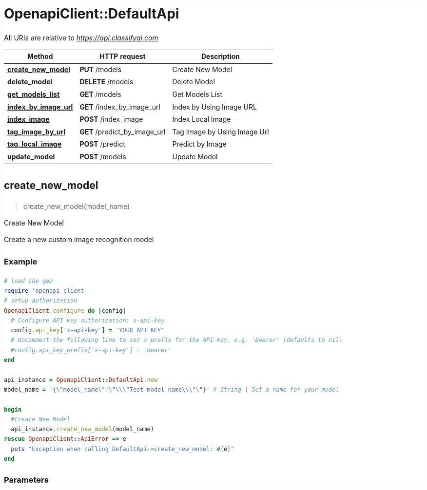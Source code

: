 # OpenapiClient::DefaultApi

All URIs are relative to *https://api.classifyai.com*

Method | HTTP request | Description
------------- | ------------- | -------------
[**create_new_model**](DefaultApi.md#create_new_model) | **PUT** /models | Create New Model
[**delete_model**](DefaultApi.md#delete_model) | **DELETE** /models | Delete Model
[**get_models_list**](DefaultApi.md#get_models_list) | **GET** /models | Get Models List
[**index_by_image_url**](DefaultApi.md#index_by_image_url) | **GET** /index_by_image_url | Index by Using Image URL
[**index_image**](DefaultApi.md#index_image) | **POST** /index_image | Index Local Image
[**tag_image_by_url**](DefaultApi.md#tag_image_by_url) | **GET** /predict_by_image_url | Tag Image by Using Image Url
[**tag_local_image**](DefaultApi.md#tag_local_image) | **POST** /predict | Predict by Image
[**update_model**](DefaultApi.md#update_model) | **POST** /models | Update Model



## create_new_model

> create_new_model(model_name)

Create New Model

Create a new custom image recognition model

### Example

```ruby
# load the gem
require 'openapi_client'
# setup authorization
OpenapiClient.configure do |config|
  # Configure API key authorization: x-api-key
  config.api_key['x-api-key'] = 'YOUR API KEY'
  # Uncomment the following line to set a prefix for the API key, e.g. 'Bearer' (defaults to nil)
  #config.api_key_prefix['x-api-key'] = 'Bearer'
end

api_instance = OpenapiClient::DefaultApi.new
model_name = '{\"model_name\":\"\\\"Test model name\\\"\"}' # String | Set a name for your model

begin
  #Create New Model
  api_instance.create_new_model(model_name)
rescue OpenapiClient::ApiError => e
  puts "Exception when calling DefaultApi->create_new_model: #{e}"
end
```

### Parameters
